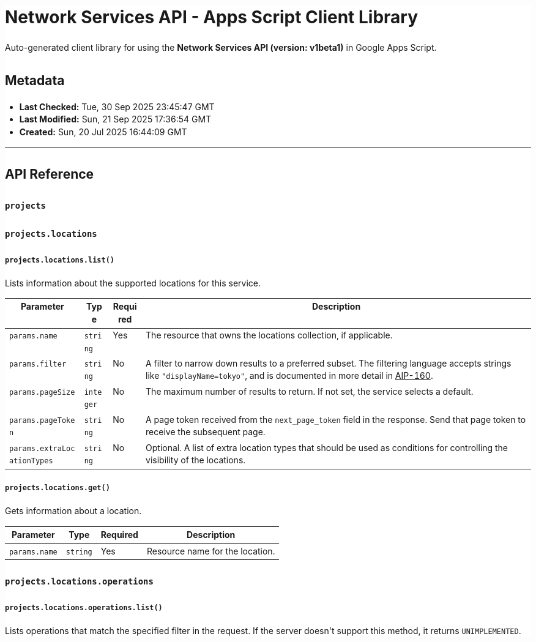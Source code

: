 # Network Services API - Apps Script Client Library

Auto-generated client library for using the **Network Services API (version: v1beta1)** in Google Apps Script.

## Metadata

- **Last Checked:** Tue, 30 Sep 2025 23:45:47 GMT
- **Last Modified:** Sun, 21 Sep 2025 17:36:54 GMT
- **Created:** Sun, 20 Jul 2025 16:44:09 GMT



---

## API Reference

### `projects`

### `projects.locations`

#### `projects.locations.list()`

Lists information about the supported locations for this service.

| Parameter | Type | Required | Description |
|---|---|---|---|
| `params.name` | `string` | Yes | The resource that owns the locations collection, if applicable. |
| `params.filter` | `string` | No | A filter to narrow down results to a preferred subset. The filtering language accepts strings like `"displayName=tokyo"`, and is documented in more detail in [AIP-160](https://google.aip.dev/160). |
| `params.pageSize` | `integer` | No | The maximum number of results to return. If not set, the service selects a default. |
| `params.pageToken` | `string` | No | A page token received from the `next_page_token` field in the response. Send that page token to receive the subsequent page. |
| `params.extraLocationTypes` | `string` | No | Optional. A list of extra location types that should be used as conditions for controlling the visibility of the locations. |

#### `projects.locations.get()`

Gets information about a location.

| Parameter | Type | Required | Description |
|---|---|---|---|
| `params.name` | `string` | Yes | Resource name for the location. |

### `projects.locations.operations`

#### `projects.locations.operations.list()`

Lists operations that match the specified filter in the request. If the server doesn't support this method, it returns `UNIMPLEMENTED`.
